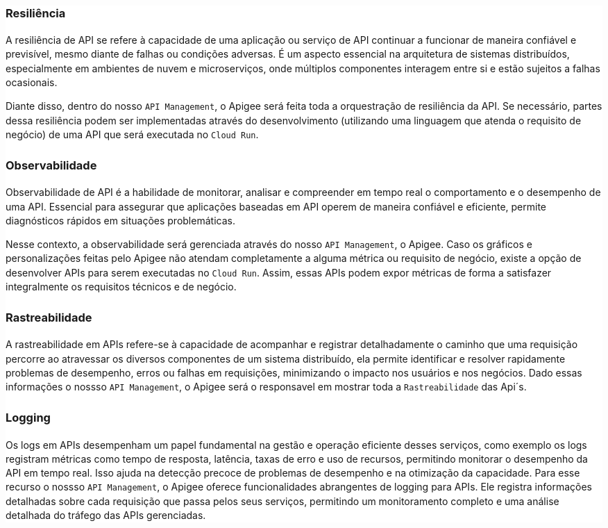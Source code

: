 

### Resiliência

A resiliência de API se refere à capacidade de uma aplicação ou serviço de API continuar a funcionar de maneira confiável e previsível, mesmo diante de falhas ou condições adversas. É um aspecto essencial na arquitetura de sistemas distribuídos, especialmente em ambientes de nuvem e microserviços, onde múltiplos componentes interagem entre si e estão sujeitos a falhas ocasionais.

Diante disso, dentro do nosso ```API Management```, o Apigee será feita toda a orquestração de resiliência da API. Se necessário, partes dessa resiliência podem ser implementadas através do desenvolvimento (utilizando uma linguagem que atenda o requisito de negócio) de uma API que será executada no ```Cloud Run```.


### Observabilidade

Observabilidade de API é a habilidade de monitorar, analisar e compreender em tempo real o comportamento e o desempenho de uma API. Essencial para assegurar que aplicações baseadas em API operem de maneira confiável e eficiente, permite diagnósticos rápidos em situações problemáticas.

Nesse contexto, a observabilidade será gerenciada através do nosso ```API Management```, o Apigee. Caso os gráficos e personalizações feitas pelo Apigee não atendam completamente a alguma métrica ou requisito de negócio, existe a opção de desenvolver APIs para serem executadas no ```Cloud Run```. Assim, essas APIs podem expor métricas de forma a satisfazer integralmente os requisitos técnicos e de negócio.


### Rastreabilidade

A rastreabilidade em APIs refere-se à capacidade de acompanhar e registrar detalhadamente o caminho que uma requisição percorre ao atravessar os diversos componentes de um sistema distribuído, ela permite identificar e resolver rapidamente problemas de desempenho, erros ou falhas em requisições, minimizando o impacto nos usuários e nos negócios. Dado essas informações o nossso ```API Management```, o Apigee será o responsavel em mostrar toda a ```Rastreabilidade``` das Api´s.


### Logging

Os logs em APIs desempenham um papel fundamental na gestão e operação eficiente desses serviços, como exemplo os logs registram métricas como tempo de resposta, latência, taxas de erro e uso de recursos, permitindo monitorar o desempenho da API em tempo real. Isso ajuda na detecção precoce de problemas de desempenho e na otimização da capacidade. Para esse recurso o nossso ```API Management```, o Apigee oferece funcionalidades abrangentes de logging para APIs. Ele registra informações detalhadas sobre cada requisição que passa pelos seus serviços, permitindo um monitoramento completo e uma análise detalhada do tráfego das APIs gerenciadas.
